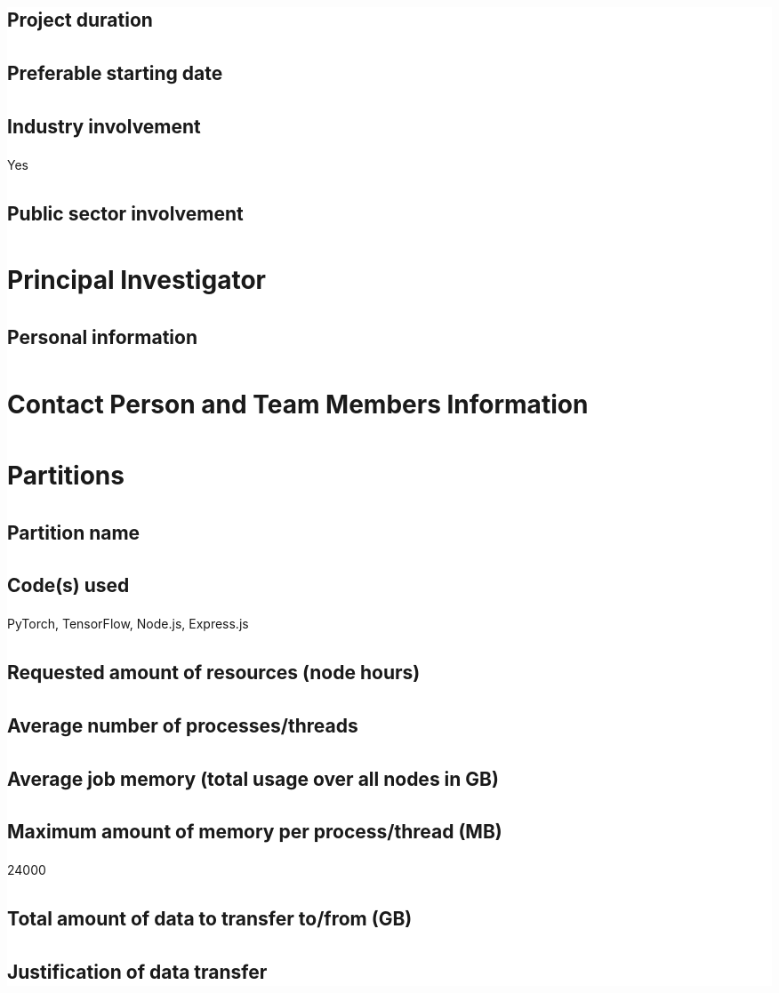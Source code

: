 ## Project duration


## Preferable starting date


## Industry involvement
Yes

## Public sector involvement


# Principal Investigator
## Personal information


# Contact Person and Team Members Information



# Partitions

## Partition name


## Code(s) used
PyTorch, TensorFlow, Node.js, Express.js

## Requested amount of resources (node hours)


## Average number of processes/threads


## Average job memory (total usage over all nodes in GB)


## Maximum amount of memory per process/thread (MB)
24000

## Total amount of data to transfer to/from (GB)


## Justification of data transfer
